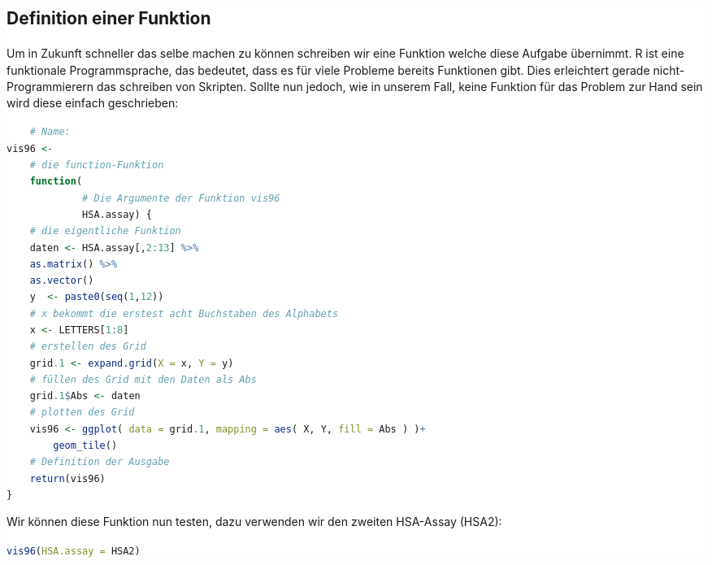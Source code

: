 ## Definition einer Funktion

Um in Zukunft schneller das selbe machen zu können schreiben wir eine Funktion welche diese Aufgabe übernimmt.
R ist eine funktionale Programmsprache, das bedeutet, dass es für viele Probleme bereits Funktionen gibt.
Dies erleichtert gerade nicht-Programmierern das schreiben von Skripten.
Sollte nun jedoch, wie in unserem Fall, keine Funktion für das Problem zur Hand sein wird diese einfach geschrieben:


```r
    # Name:
vis96 <- 
    # die function-Funktion
    function(
             # Die Argumente der Funktion vis96
             HSA.assay) {
    # die eigentliche Funktion
    daten <- HSA.assay[,2:13] %>% 
    as.matrix() %>% 
    as.vector()
    y  <- paste0(seq(1,12))
    # x bekommt die erstest acht Buchstaben des Alphabets
    x <- LETTERS[1:8]
    # erstellen des Grid
    grid.1 <- expand.grid(X = x, Y = y)
    # füllen des Grid mit den Daten als Abs
    grid.1$Abs <- daten
    # plotten des Grid
    vis96 <- ggplot( data = grid.1, mapping = aes( X, Y, fill = Abs ) )+
        geom_tile()
    # Definition der Ausgabe
    return(vis96)
}
```
Wir können diese Funktion nun testen, dazu verwenden wir den zweiten HSA-Assay (HSA2):

```r
vis96(HSA.assay = HSA2)
```
